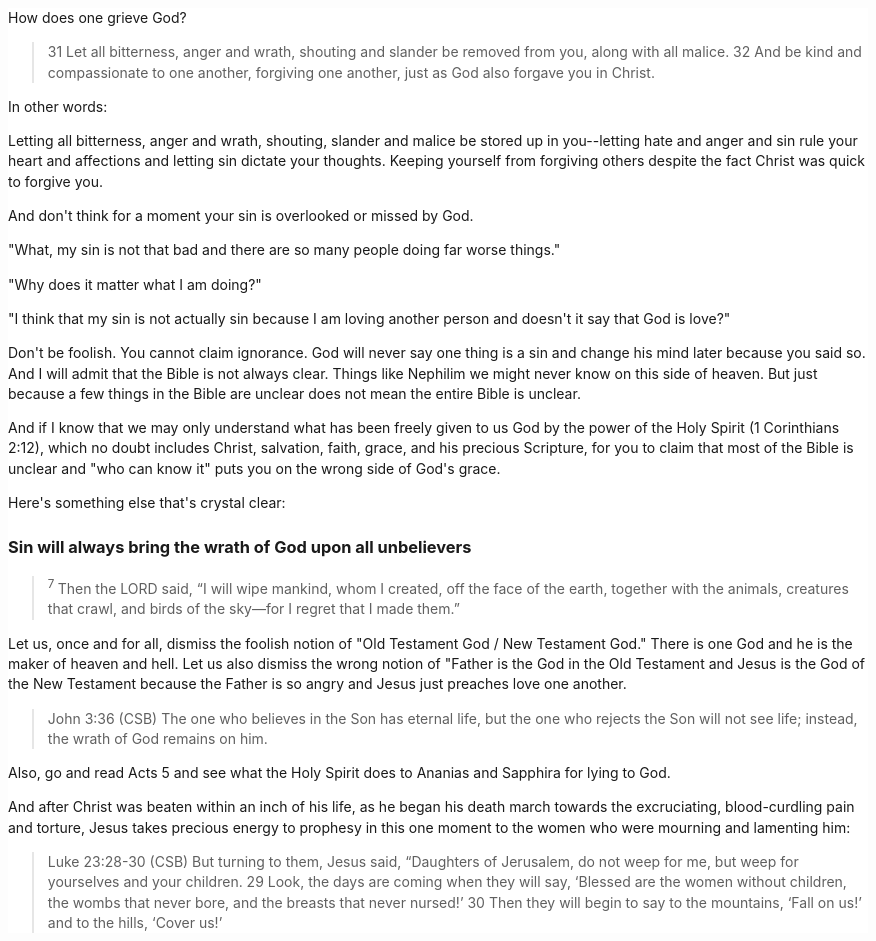 How does one grieve God?

>31 Let all bitterness, anger and wrath, shouting and slander be removed from you, along with all malice. 32 And be kind and compassionate to one another, forgiving one another, just as God also forgave you in Christ.

In other words:

Letting all bitterness, anger and wrath, shouting, slander and malice be stored up in you--letting hate and anger and sin rule your heart and affections and letting sin dictate your thoughts. Keeping yourself from forgiving others despite the fact Christ was quick to forgive you.

And don't think for a moment your sin is overlooked or missed by God.

"What, my sin is not that bad and there are so many people doing far worse things."

"Why does it matter what I am doing?"

"I think that my sin is not actually sin because I am loving another person and doesn't it say that God is love?"

Don't be foolish. You cannot claim ignorance. God will never say one thing is a sin and change his mind later because you said so. And I will admit that the Bible is not always clear. Things like Nephilim we might never know on this side of heaven. But just because a few things in the Bible are unclear does not mean the entire Bible is unclear.

And if I know that we may only understand what has been freely given to us God by the power of the Holy Spirit (1 Corinthians 2:12), which no doubt includes Christ, salvation, faith, grace, and his precious Scripture, for you to claim that most of the Bible is unclear and "who can know it" puts you on the wrong side of God's grace.

Here's something else that's crystal clear:

### Sin will always bring the wrath of God upon all unbelievers

><sup> 7 </sup>Then the LORD said, “I will wipe mankind, whom I created, off the face of the earth, together with the animals, creatures that crawl, and birds of the sky—for I regret that I made them.”

Let us, once and for all, dismiss the foolish notion of "Old Testament God / New Testament God." There is one God and he is the maker of heaven and hell. Let us also dismiss the wrong notion of "Father is the God in the Old Testament and Jesus is the God of the New Testament because the Father is so angry and Jesus just preaches love one another.

>John 3:36 (CSB) The one who believes in the Son has eternal life, but the one who rejects the Son will not see life; instead, the wrath of God remains on him.

Also, go and read Acts 5 and see what the Holy Spirit does to Ananias and Sapphira for lying to God.

And after Christ was beaten within an inch of his life, as he began his death march towards the excruciating, blood-curdling pain and torture, Jesus takes precious energy to prophesy in this one moment to the women who were mourning and lamenting him:

>Luke 23:28-30 (CSB) But turning to them, Jesus said, “Daughters of Jerusalem, do not weep for me, but weep for yourselves and your children. 29 Look, the days are coming when they will say, ‘Blessed are the women without children, the wombs that never bore, and the breasts that never nursed!’ 30 Then they will begin to say to the mountains, ‘Fall on us!’ and to the hills, ‘Cover us!’
